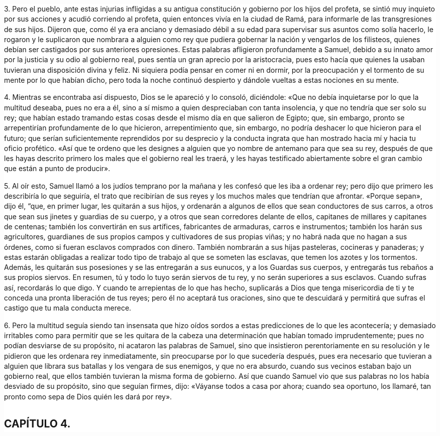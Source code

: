 <a id="v3_3"></a>3\. Pero el pueblo, ante estas injurias infligidas a su antigua constitución y gobierno por los hijos del profeta, se sintió muy inquieto por sus acciones y acudió corriendo al profeta, quien entonces vivía en la ciudad de Ramá, para informarle de las transgresiones de sus hijos. Dijeron que, como él ya era anciano y demasiado débil a su edad para supervisar sus asuntos como solía hacerlo, le rogaron y le suplicaron que nombrara a alguien como rey que pudiera gobernar la nación y vengarlos de los filisteos, quienes debían ser castigados por sus anteriores opresiones. Estas palabras afligieron profundamente a Samuel, debido a su innato amor por la justicia y su odio al gobierno real, pues sentía un gran aprecio por la aristocracia, pues esto hacía que quienes la usaban tuvieran una disposición divina y feliz. Ni siquiera podía pensar en comer ni en dormir, por la preocupación y el tormento de su mente por lo que habían dicho, pero toda la noche continuó despierto y dándole vueltas a estas nociones en su mente.

<a id="v3_4"></a>4\. Mientras se encontraba así dispuesto, Dios se le apareció y lo consoló, diciéndole: «Que no debía inquietarse por lo que la multitud deseaba, pues no era a él, sino a sí mismo a quien despreciaban con tanta insolencia, y que no tendría que ser solo su rey; que habían estado tramando estas cosas desde el mismo día en que salieron de Egipto; que, sin embargo, pronto se arrepentirían profundamente de lo que hicieron, arrepentimiento que, sin embargo, no podría deshacer lo que hicieron para el futuro; que serían suficientemente reprendidos por su desprecio y la conducta ingrata que han mostrado hacia mí y hacia tu oficio profético. «Así que te ordeno que les designes a alguien que yo nombre de antemano para que sea su rey, después de que les hayas descrito primero los males que el gobierno real les traerá, y les hayas testificado abiertamente sobre el gran cambio que están a punto de producir».

<a id="v3_5"></a>5\. Al oír esto, Samuel llamó a los judíos temprano por la mañana y les confesó que les iba a ordenar rey; pero dijo que primero les describiría lo que seguiría, el trato que recibirían de sus reyes y los muchos males que tendrían que afrontar. «Porque sepan», dijo él, “que, en primer lugar, les quitarán a sus hijos, y ordenarán a algunos de ellos que sean conductores de sus carros, a otros que sean sus jinetes y guardias de su cuerpo, y a otros que sean corredores delante de ellos, capitanes de millares y capitanes de centenas; también los convertirán en sus artífices, fabricantes de armaduras, carros e instrumentos; también los harán sus agricultores, guardianes de sus propios campos y cultivadores de sus propias viñas; y no habrá nada que no hagan a sus órdenes, como si fueran esclavos comprados con dinero. También nombrarán a sus hijas pasteleras, cocineras y panaderas; y estas estarán obligadas a realizar todo tipo de trabajo al que se someten las esclavas, que temen los azotes y los tormentos. Además, les quitarán sus posesiones y se las entregarán a sus eunucos, y a los Guardas sus cuerpos, y entregarás tus rebaños a sus propios siervos. En resumen, tú y todo lo tuyo serán siervos de tu rey, y no serán superiores a sus esclavos. Cuando sufras así, recordarás lo que digo. Y cuando te arrepientas de lo que has hecho, suplicarás a Dios que tenga misericordia de ti y te conceda una pronta liberación de tus reyes; pero él no aceptará tus oraciones, sino que te descuidará y permitirá que sufras el castigo que tu mala conducta merece.

<a id="v3_6"></a>6\. Pero la multitud seguía siendo tan insensata que hizo oídos sordos a estas predicciones de lo que les acontecería; y demasiado irritables como para permitir que se les quitara de la cabeza una determinación que habían tomado imprudentemente; pues no podían desviarse de su propósito, ni acataron las palabras de Samuel, sino que insistieron perentoriamente en su resolución y le pidieron que les ordenara rey inmediatamente, sin preocuparse por lo que sucedería después, pues era necesario que tuvieran a alguien que librara sus batallas y los vengara de sus enemigos, y que no era absurdo, cuando sus vecinos estaban bajo un gobierno real, que ellos también tuvieran la misma forma de gobierno. Así que cuando Samuel vio que sus palabras no los había desviado de su propósito, sino que seguían firmes, dijo: «Váyanse todos a casa por ahora; cuando sea oportuno, los llamaré, tan pronto como sepa de Dios quién les dará por rey».

## CAPÍTULO 4.
